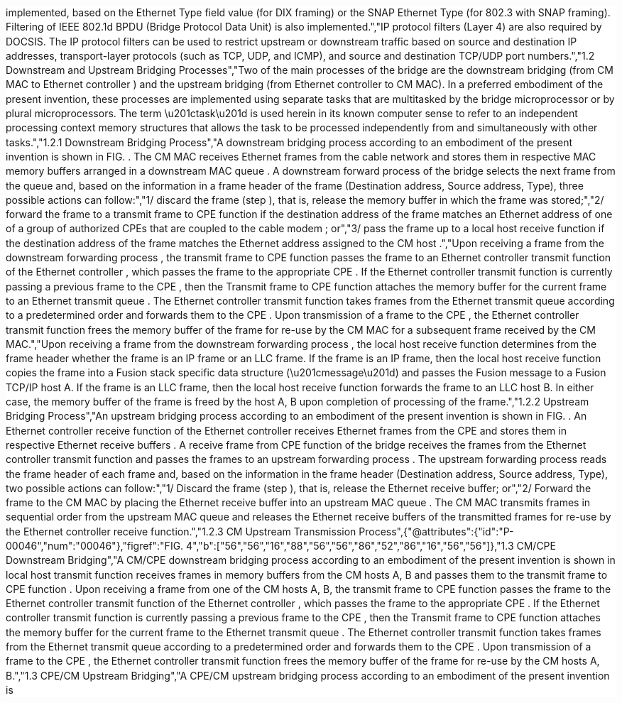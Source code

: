 implemented, based on the Ethernet Type field value (for DIX framing) or the SNAP Ethernet Type (for 802.3 with SNAP framing). Filtering of IEEE 802.1d BPDU (Bridge Protocol Data Unit) is also implemented.","IP protocol filters (Layer 4) are also required by DOCSIS. The IP protocol filters can be used to restrict upstream or downstream traffic based on source and destination IP addresses, transport-layer protocols (such as TCP, UDP, and ICMP), and source and destination TCP\/UDP port numbers.","1.2 Downstream and Upstream Bridging Processes","Two of the main processes of the bridge  are the downstream bridging (from CM MAC  to Ethernet controller ) and the upstream bridging (from Ethernet controller to CM MAC). In a preferred embodiment of the present invention, these processes are implemented using separate tasks that are multitasked by the bridge microprocessor  or by plural microprocessors. The term \u201ctask\u201d is used herein in its known computer sense to refer to an independent processing context memory structures that allows the task to be processed independently from and simultaneously with other tasks.","1.2.1 Downstream Bridging Process","A downstream bridging process according to an embodiment of the present invention is shown in FIG. . The CM MAC  receives Ethernet frames from the cable network  and stores them in respective MAC memory buffers arranged in a downstream MAC queue . A downstream forward process  of the bridge  selects the next frame from the queue  and, based on the information in a frame header of the frame (Destination address, Source address, Type), three possible actions can follow:","1\/ discard the frame (step ), that is, release the memory buffer in which the frame was stored;","2\/ forward the frame to a transmit frame to CPE function  if the destination address of the frame matches an Ethernet address of one of a group of authorized CPEs that are coupled to the cable modem ; or","3\/ pass the frame up to a local host receive function  if the destination address of the frame matches the Ethernet address assigned to the CM host .","Upon receiving a frame from the downstream forwarding process , the transmit frame to CPE function  passes the frame to an Ethernet controller transmit function  of the Ethernet controller , which passes the frame to the appropriate CPE . If the Ethernet controller transmit function  is currently passing a previous frame to the CPE , then the Transmit frame to CPE function  attaches the memory buffer for the current frame to an Ethernet transmit queue . The Ethernet controller transmit function  takes frames from the Ethernet transmit queue  according to a predetermined order and forwards them to the CPE . Upon transmission of a frame to the CPE , the Ethernet controller transmit function  frees the memory buffer of the frame for re-use by the CM MAC  for a subsequent frame received by the CM MAC.","Upon receiving a frame from the downstream forwarding process , the local host receive function  determines from the frame header whether the frame is an IP frame or an LLC frame. If the frame is an IP frame, then the local host receive function  copies the frame into a Fusion stack specific data structure (\u201cmessage\u201d) and passes the Fusion message to a Fusion TCP\/IP host A. If the frame is an LLC frame, then the local host receive function  forwards the frame to an LLC host B. In either case, the memory buffer of the frame is freed by the host A, B upon completion of processing of the frame.","1.2.2 Upstream Bridging Process","An upstream bridging process according to an embodiment of the present invention is shown in FIG. . An Ethernet controller receive function  of the Ethernet controller  receives Ethernet frames from the CPE  and stores them in respective Ethernet receive buffers . A receive frame from CPE function  of the bridge  receives the frames from the Ethernet controller transmit function  and passes the frames to an upstream forwarding process . The upstream forwarding process  reads the frame header of each frame and, based on the information in the frame header (Destination address, Source address, Type), two possible actions can follow:","1\/ Discard the frame (step ), that is, release the Ethernet receive buffer; or","2\/ Forward the frame to the CM MAC  by placing the Ethernet receive buffer into an upstream MAC queue . The CM MAC  transmits frames in sequential order from the upstream MAC queue and releases the Ethernet receive buffers of the transmitted frames for re-use by the Ethernet controller receive function.","1.2.3 CM Upstream Transmission Process",{"@attributes":{"id":"P-00046","num":"00046"},"figref":"FIG. 4","b":["56","56","16","88","56","56","86","52","86","16","56","56"]},"1.3 CM\/CPE Downstream Bridging","A CM\/CPE downstream bridging process according to an embodiment of the present invention is shown in  local host transmit function  receives frames in memory buffers from the CM hosts A, B and passes them to the transmit frame to CPE function . Upon receiving a frame from one of the CM hosts A, B, the transmit frame to CPE function  passes the frame to the Ethernet controller transmit function  of the Ethernet controller , which passes the frame to the appropriate CPE . If the Ethernet controller transmit function  is currently passing a previous frame to the CPE , then the Transmit frame to CPE function  attaches the memory buffer for the current frame to the Ethernet transmit queue . The Ethernet controller transmit function  takes frames from the Ethernet transmit queue  according to a predetermined order and forwards them to the CPE . Upon transmission of a frame to the CPE , the Ethernet controller transmit function  frees the memory buffer of the frame for re-use by the CM hosts A, B.","1.3 CPE\/CM Upstream Bridging","A CPE\/CM upstream bridging process according to an embodiment of the present invention is